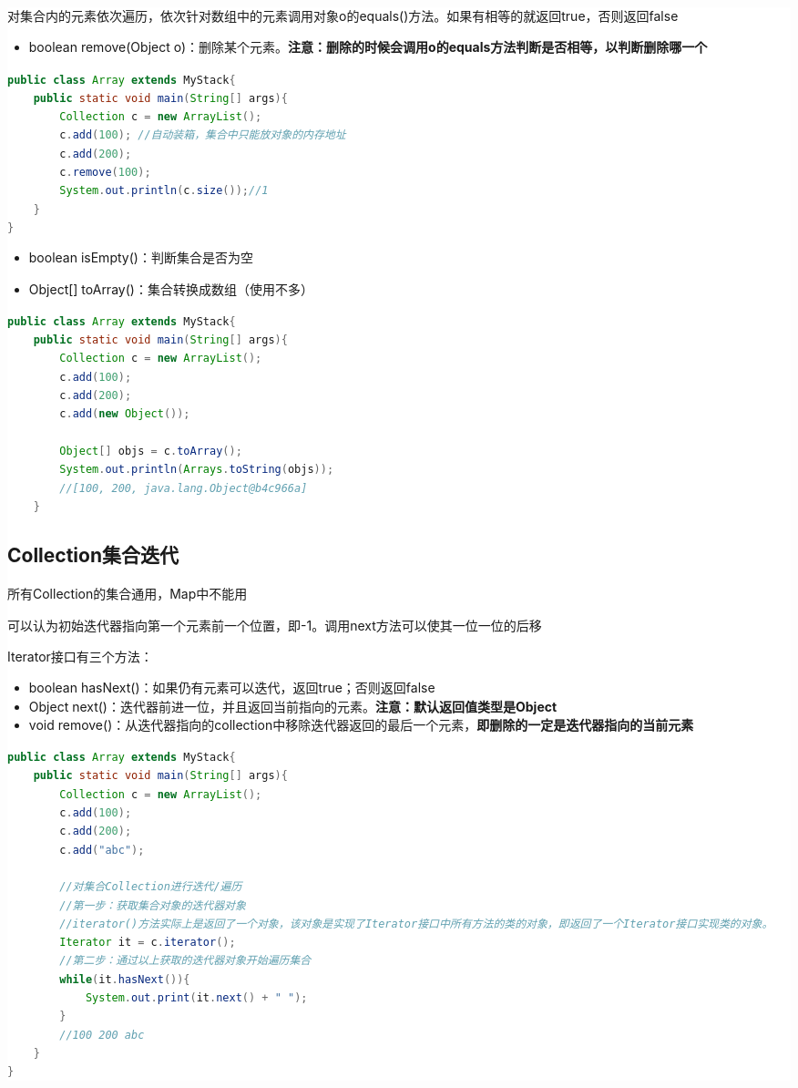 对集合内的元素依次遍历，依次针对数组中的元素调用对象o的equals()方法。如果有相等的就返回true，否则返回false



- boolean remove(Object o)：删除某个元素。**注意：删除的时候会调用o的equals方法判断是否相等，以判断删除哪一个**

```java
public class Array extends MyStack{
    public static void main(String[] args){
        Collection c = new ArrayList();
        c.add(100); //自动装箱，集合中只能放对象的内存地址
        c.add(200);
        c.remove(100);
        System.out.println(c.size());//1
    }
}
```

- boolean isEmpty()：判断集合是否为空

- Object[] toArray()：集合转换成数组（使用不多）

```java
public class Array extends MyStack{
    public static void main(String[] args){
        Collection c = new ArrayList();
        c.add(100);
        c.add(200);
        c.add(new Object());

        Object[] objs = c.toArray();
        System.out.println(Arrays.toString(objs));
        //[100, 200, java.lang.Object@b4c966a]
    }
```



## Collection集合迭代

所有Collection的集合通用，Map中不能用

可以认为初始迭代器指向第一个元素前一个位置，即-1。调用next方法可以使其一位一位的后移

Iterator接口有三个方法：

- boolean hasNext()：如果仍有元素可以迭代，返回true；否则返回false
- Object next()：迭代器前进一位，并且返回当前指向的元素。**注意：默认返回值类型是Object**
- void remove()：从迭代器指向的collection中移除迭代器返回的最后一个元素，**即删除的一定是迭代器指向的当前元素**

```java
public class Array extends MyStack{
    public static void main(String[] args){
        Collection c = new ArrayList();
        c.add(100);
        c.add(200);
        c.add("abc");

        //对集合Collection进行迭代/遍历
        //第一步：获取集合对象的迭代器对象
        //iterator()方法实际上是返回了一个对象，该对象是实现了Iterator接口中所有方法的类的对象，即返回了一个Iterator接口实现类的对象。
        Iterator it = c.iterator();
        //第二步：通过以上获取的迭代器对象开始遍历集合
        while(it.hasNext()){
            System.out.print(it.next() + " ");
        }
        //100 200 abc
    }
}
```
